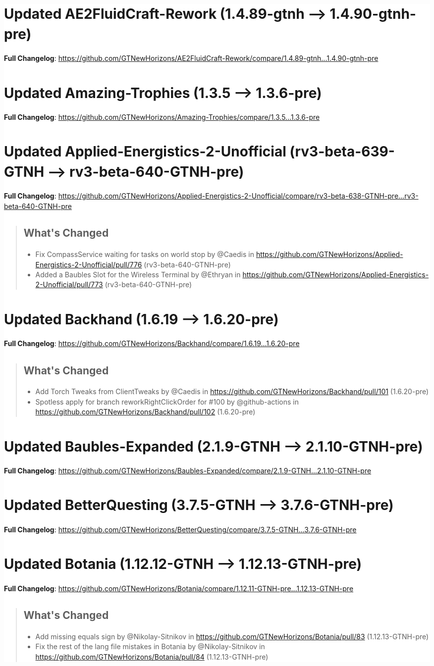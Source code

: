 # Updated AE2FluidCraft-Rework (1.4.89-gtnh -->  1.4.90-gtnh-pre)
**Full Changelog**: https://github.com/GTNewHorizons/AE2FluidCraft-Rework/compare/1.4.89-gtnh...1.4.90-gtnh-pre

# Updated Amazing-Trophies (1.3.5 -->  1.3.6-pre)
**Full Changelog**: https://github.com/GTNewHorizons/Amazing-Trophies/compare/1.3.5...1.3.6-pre

# Updated Applied-Energistics-2-Unofficial (rv3-beta-639-GTNH -->  rv3-beta-640-GTNH-pre)
**Full Changelog**: https://github.com/GTNewHorizons/Applied-Energistics-2-Unofficial/compare/rv3-beta-638-GTNH-pre...rv3-beta-640-GTNH-pre
>## What's Changed
> * Fix CompassService waiting for tasks on world stop by @Caedis in https://github.com/GTNewHorizons/Applied-Energistics-2-Unofficial/pull/776 (rv3-beta-640-GTNH-pre)
> * Added a Baubles Slot for the Wireless Terminal by @Ethryan in https://github.com/GTNewHorizons/Applied-Energistics-2-Unofficial/pull/773 (rv3-beta-640-GTNH-pre)
>

# Updated Backhand (1.6.19 -->  1.6.20-pre)
**Full Changelog**: https://github.com/GTNewHorizons/Backhand/compare/1.6.19...1.6.20-pre
>## What's Changed
> * Add Torch Tweaks from ClientTweaks by @Caedis in https://github.com/GTNewHorizons/Backhand/pull/101 (1.6.20-pre)
> * Spotless apply for branch reworkRightClickOrder for #100 by @github-actions in https://github.com/GTNewHorizons/Backhand/pull/102 (1.6.20-pre)
>

# Updated Baubles-Expanded (2.1.9-GTNH -->  2.1.10-GTNH-pre)
**Full Changelog**: https://github.com/GTNewHorizons/Baubles-Expanded/compare/2.1.9-GTNH...2.1.10-GTNH-pre

# Updated BetterQuesting (3.7.5-GTNH -->  3.7.6-GTNH-pre)
**Full Changelog**: https://github.com/GTNewHorizons/BetterQuesting/compare/3.7.5-GTNH...3.7.6-GTNH-pre

# Updated Botania (1.12.12-GTNH -->  1.12.13-GTNH-pre)
**Full Changelog**: https://github.com/GTNewHorizons/Botania/compare/1.12.11-GTNH-pre...1.12.13-GTNH-pre
>## What's Changed
> * Add missing equals sign by @Nikolay-Sitnikov in https://github.com/GTNewHorizons/Botania/pull/83 (1.12.13-GTNH-pre)
> * Fix the rest of the lang file mistakes in Botania by @Nikolay-Sitnikov in https://github.com/GTNewHorizons/Botania/pull/84 (1.12.13-GTNH-pre)
>
